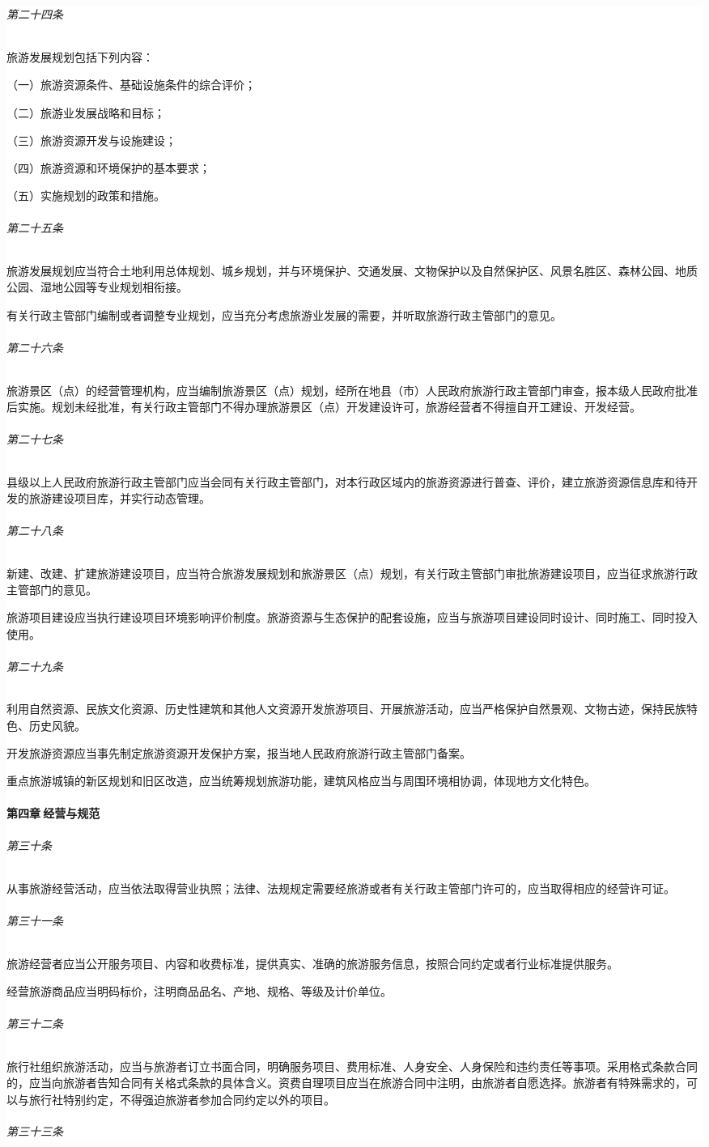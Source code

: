 ###### 第二十四条

旅游发展规划包括下列内容：

（一）旅游资源条件、基础设施条件的综合评价；

（二）旅游业发展战略和目标；

（三）旅游资源开发与设施建设；

（四）旅游资源和环境保护的基本要求；

（五）实施规划的政策和措施。

###### 第二十五条

旅游发展规划应当符合土地利用总体规划、城乡规划，并与环境保护、交通发展、文物保护以及自然保护区、风景名胜区、森林公园、地质公园、湿地公园等专业规划相衔接。

有关行政主管部门编制或者调整专业规划，应当充分考虑旅游业发展的需要，并听取旅游行政主管部门的意见。

###### 第二十六条

旅游景区（点）的经营管理机构，应当编制旅游景区（点）规划，经所在地县（市）人民政府旅游行政主管部门审查，报本级人民政府批准后实施。规划未经批准，有关行政主管部门不得办理旅游景区（点）开发建设许可，旅游经营者不得擅自开工建设、开发经营。

###### 第二十七条

县级以上人民政府旅游行政主管部门应当会同有关行政主管部门，对本行政区域内的旅游资源进行普查、评价，建立旅游资源信息库和待开发的旅游建设项目库，并实行动态管理。

###### 第二十八条

新建、改建、扩建旅游建设项目，应当符合旅游发展规划和旅游景区（点）规划，有关行政主管部门审批旅游建设项目，应当征求旅游行政主管部门的意见。

旅游项目建设应当执行建设项目环境影响评价制度。旅游资源与生态保护的配套设施，应当与旅游项目建设同时设计、同时施工、同时投入使用。

###### 第二十九条

利用自然资源、民族文化资源、历史性建筑和其他人文资源开发旅游项目、开展旅游活动，应当严格保护自然景观、文物古迹，保持民族特色、历史风貌。

开发旅游资源应当事先制定旅游资源开发保护方案，报当地人民政府旅游行政主管部门备案。

重点旅游城镇的新区规划和旧区改造，应当统筹规划旅游功能，建筑风格应当与周围环境相协调，体现地方文化特色。

#### 第四章 经营与规范

###### 第三十条

从事旅游经营活动，应当依法取得营业执照；法律、法规规定需要经旅游或者有关行政主管部门许可的，应当取得相应的经营许可证。

###### 第三十一条

旅游经营者应当公开服务项目、内容和收费标准，提供真实、准确的旅游服务信息，按照合同约定或者行业标准提供服务。

经营旅游商品应当明码标价，注明商品品名、产地、规格、等级及计价单位。

###### 第三十二条

旅行社组织旅游活动，应当与旅游者订立书面合同，明确服务项目、费用标准、人身安全、人身保险和违约责任等事项。采用格式条款合同的，应当向旅游者告知合同有关格式条款的具体含义。资费自理项目应当在旅游合同中注明，由旅游者自愿选择。旅游者有特殊需求的，可以与旅行社特别约定，不得强迫旅游者参加合同约定以外的项目。

###### 第三十三条
